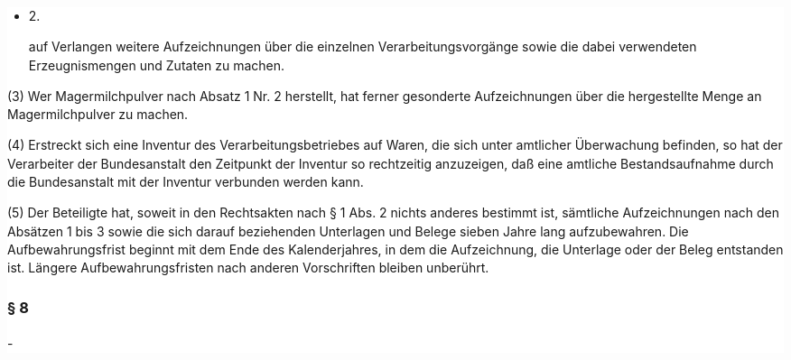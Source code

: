   - 2\.
    
    <div style="">
    
    auf Verlangen weitere Aufzeichnungen über die einzelnen
    Verarbeitungsvorgänge sowie die dabei verwendeten Erzeugnismengen
    und Zutaten zu machen.
    
    </div>

</div>

<div class="jurAbsatz">

(3) Wer Magermilchpulver nach Absatz 1 Nr. 2 herstellt, hat ferner
gesonderte Aufzeichnungen über die hergestellte Menge an
Magermilchpulver zu machen.

</div>

<div class="jurAbsatz">

(4) Erstreckt sich eine Inventur des Verarbeitungsbetriebes auf Waren,
die sich unter amtlicher Überwachung befinden, so hat der Verarbeiter
der Bundesanstalt den Zeitpunkt der Inventur so rechtzeitig anzuzeigen,
daß eine amtliche Bestandsaufnahme durch die Bundesanstalt mit der
Inventur verbunden werden kann.

</div>

<div class="jurAbsatz">

(5) Der Beteiligte hat, soweit in den Rechtsakten nach § 1 Abs. 2 nichts
anderes bestimmt ist, sämtliche Aufzeichnungen nach den Absätzen 1 bis 3
sowie die sich darauf beziehenden Unterlagen und Belege sieben Jahre
lang aufzubewahren. Die Aufbewahrungsfrist beginnt mit dem Ende des
Kalenderjahres, in dem die Aufzeichnung, die Unterlage oder der Beleg
entstanden ist. Längere Aufbewahrungsfristen nach anderen Vorschriften
bleiben unberührt.

</div>

</div>

</div>

</div>

<span id="BJNR007950981BJNE000900326.html"></span>

### § 8  

<div>

<div class="jnhtml">

<div>

<div class="jurAbsatz">

\-
